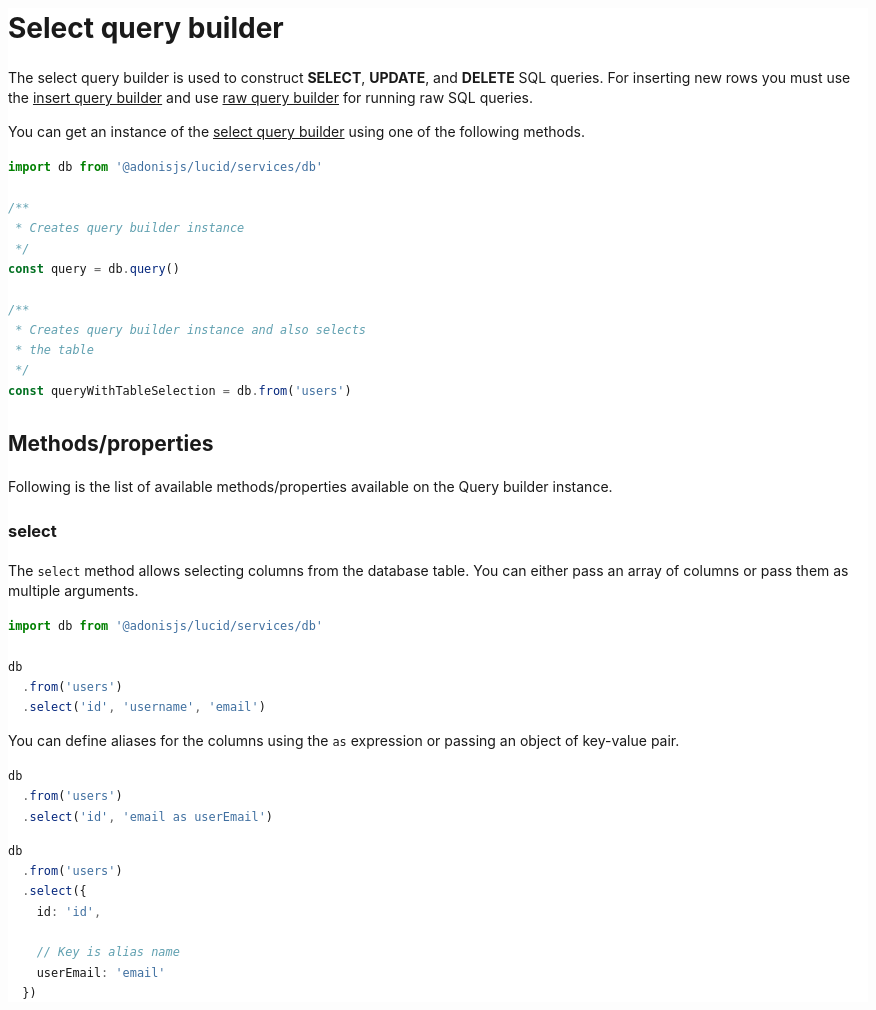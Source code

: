 # Select query builder

The select query builder is used to construct **SELECT**, **UPDATE**, and **DELETE** SQL queries. For inserting new rows you must use the [insert query builder](./insert.md) and use [raw query builder](./raw.md) for running raw SQL queries.

You can get an instance of the [select query builder](https://github.com/adonisjs/lucid/blob/develop/src/database/query_builder/database.ts) using one of the following methods.

```ts
import db from '@adonisjs/lucid/services/db'

/**
 * Creates query builder instance
 */
const query = db.query()

/**
 * Creates query builder instance and also selects
 * the table
 */
const queryWithTableSelection = db.from('users')
```

## Methods/properties
Following is the list of available methods/properties available on the Query builder instance.

### select
The `select` method allows selecting columns from the database table. You can either pass an array of columns or pass them as multiple arguments.

```ts
import db from '@adonisjs/lucid/services/db'

db
  .from('users')
  .select('id', 'username', 'email')
```

You can define aliases for the columns using the `as` expression or passing an object of key-value pair.

```ts
db
  .from('users')
  .select('id', 'email as userEmail')
```

```ts
db
  .from('users')
  .select({
    id: 'id',

    // Key is alias name
    userEmail: 'email'
  })
```
